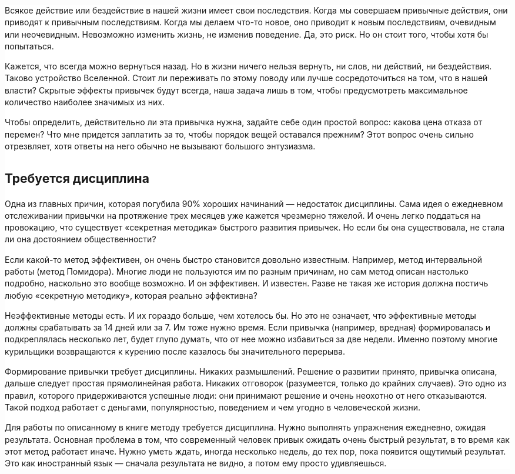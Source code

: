 Всякое действие или бездействие в нашей жизни имеет свои
последствия. Когда мы совершаем привычные действия, они приводят к
привычным последствиям. Когда мы делаем что-то новое, оно приводит к
новым последствиям, очевидным или неочевидным. Невозможно изменить
жизнь, не изменив поведение. Да, это риск. Но он стоит того, чтобы
хотя бы попытаться.

Кажется, что всегда можно вернуться назад. Но в жизни ничего нельзя
вернуть, ни слов, ни действий, ни бездействия. Таково устройство
Вселенной. Стоит ли переживать по этому поводу или лучше
сосредоточиться на том, что в нашей власти? Скрытые эффекты привычек
будут всегда, наша задача лишь в том, чтобы предусмотреть максимальное
количество наиболее значимых из них.

Чтобы определить, действительно ли эта привычка нужна, задайте себе
один простой вопрос: какова цена отказа от перемен? Что мне придется
заплатить за то, чтобы порядок вещей оставался прежним? Этот вопрос
очень сильно отрезвляет, хотя ответы на него обычно не вызывают
большого энтузиазма.

## Требуется дисциплина

Одна из главных причин, которая погубила 90% хороших начинаний —
недостаток дисциплины. Сама идея о ежедневном отслеживании привычки на
протяжение трех месяцев уже кажется чрезмерно тяжелой. И очень легко
поддаться на провокацию, что существует «секретная методика» быстрого
развития привычек. Но если бы она существовала, не стала ли она
достоянием общественности?

Если какой-то метод эффективен, он очень быстро становится довольно
известным. Например, метод интервальной работы (метод
Помидора). Многие люди не пользуются им по разным причинам, но сам
метод описан настолько подробно, наскольно это вообще возможно. И он
эффективен. И известен. Разве не такая же история должна постичь любую
«секретную методику», которая реально эффективна?

Неэффективные методы есть. И их гораздо больше, чем хотелось бы. Но
это не означает, что эффективные методы должны срабатывать за 14 дней
или за 7. Им тоже нужно время. Если привычка (например, вредная)
формировалась и подкреплялась несколько лет, будет глупо думать, что
от нее можно избавиться за две недели. Именно поэтому многие
курильщики возвращаются к курению после казалось бы значительного
перерыва.

Формирование привычки требует дисциплины. Никаких размышлений. Решение
о развитии принято, привычка описана, дальше следует простая
прямолинейная работа. Никаких отговорок (разумеется, только до крайних
случаев). Это одно из правил, которого придерживаются успешные люди:
они принимают решение и очень неохотно от него отказываются. Такой
подход работает с деньгами, популярностью, поведением и чем угодно в
человеческой жизни.

Для работы по описанному в книге методу требуется дисциплина. Нужно
выполнять упражнения ежедневно, ожидая результата. Основная проблема в
том, что современный человек привык ожидать очень быстрый результат, в
то время как этот метод работает иначе. Нужно уметь ждать, иногда
несколько недель, до тех пор, пока появится ощутимый результат. Это
как иностранный язык — сначала результата не видно, а потом ему просто
удивляешься.
